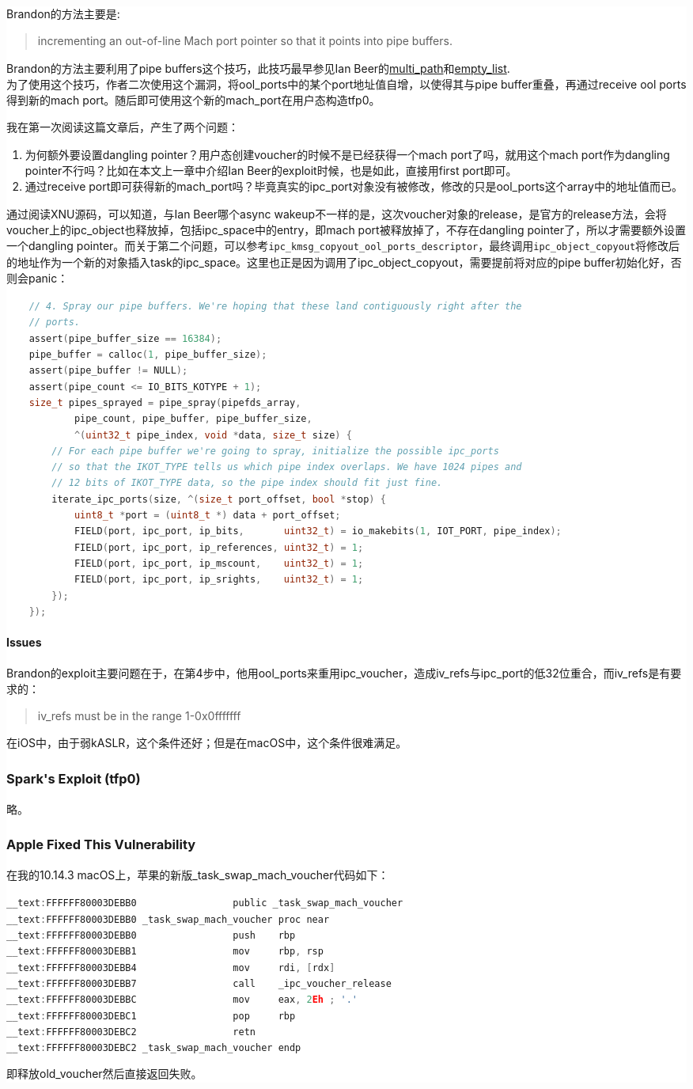 Brandon的方法主要是: 
> incrementing an out-of-line Mach port pointer so that it points into pipe buffers.  

Brandon的方法主要利用了pipe buffers这个技巧，此技巧最早参见Ian Beer的[multi_path](https://bugs.chromium.org/p/project-zero/issues/detail?id=1558#c3)和[empty_list](https://bugs.chromium.org/p/project-zero/issues/detail?id=1564#c10).  
为了使用这个技巧，作者二次使用这个漏洞，将ool_ports中的某个port地址值自增，以使得其与pipe buffer重叠，再通过receive ool ports得到新的mach port。随后即可使用这个新的mach_port在用户态构造tfp0。  

我在第一次阅读这篇文章后，产生了两个问题：  
1. 为何额外要设置dangling pointer？用户态创建voucher的时候不是已经获得一个mach port了吗，就用这个mach port作为dangling pointer不行吗？比如在本文上一章中介绍Ian Beer的exploit时候，也是如此，直接用first port即可。  
2. 通过receive port即可获得新的mach_port吗？毕竟真实的ipc_port对象没有被修改，修改的只是ool_ports这个array中的地址值而已。  
  

通过阅读XNU源码，可以知道，与Ian Beer哪个async wakeup不一样的是，这次voucher对象的release，是官方的release方法，会将voucher上的ipc_object也释放掉，包括ipc_space中的entry，即mach port被释放掉了，不存在dangling pointer了，所以才需要额外设置一个dangling pointer。而关于第二个问题，可以参考`ipc_kmsg_copyout_ool_ports_descriptor`，最终调用`ipc_object_copyout`将修改后的地址作为一个新的对象插入task的ipc_space。这里也正是因为调用了ipc_object_copyout，需要提前将对应的pipe buffer初始化好，否则会panic：  
```C
	// 4. Spray our pipe buffers. We're hoping that these land contiguously right after the
	// ports.
	assert(pipe_buffer_size == 16384);
	pipe_buffer = calloc(1, pipe_buffer_size);
	assert(pipe_buffer != NULL);
	assert(pipe_count <= IO_BITS_KOTYPE + 1);
	size_t pipes_sprayed = pipe_spray(pipefds_array,
			pipe_count, pipe_buffer, pipe_buffer_size,
			^(uint32_t pipe_index, void *data, size_t size) {
		// For each pipe buffer we're going to spray, initialize the possible ipc_ports
		// so that the IKOT_TYPE tells us which pipe index overlaps. We have 1024 pipes and
		// 12 bits of IKOT_TYPE data, so the pipe index should fit just fine.
		iterate_ipc_ports(size, ^(size_t port_offset, bool *stop) {
			uint8_t *port = (uint8_t *) data + port_offset;
			FIELD(port, ipc_port, ip_bits,       uint32_t) = io_makebits(1, IOT_PORT, pipe_index);
			FIELD(port, ipc_port, ip_references, uint32_t) = 1;
			FIELD(port, ipc_port, ip_mscount,    uint32_t) = 1;
			FIELD(port, ipc_port, ip_srights,    uint32_t) = 1;
		});
	});
```

#### Issues
Brandon的exploit主要问题在于，在第4步中，他用ool_ports来重用ipc_voucher，造成iv_refs与ipc_port的低32位重合，而iv_refs是有要求的： 
> iv_refs must be in the range 1-0x0fffffff  

在iOS中，由于弱kASLR，这个条件还好；但是在macOS中，这个条件很难满足。

### Spark's Exploit (tfp0)
略。  

### Apple Fixed This Vulnerability
在我的10.14.3 macOS上，苹果的新版_task_swap_mach_voucher代码如下：  
```C
__text:FFFFFF80003DEBB0                 public _task_swap_mach_voucher
__text:FFFFFF80003DEBB0 _task_swap_mach_voucher proc near
__text:FFFFFF80003DEBB0                 push    rbp
__text:FFFFFF80003DEBB1                 mov     rbp, rsp
__text:FFFFFF80003DEBB4                 mov     rdi, [rdx]
__text:FFFFFF80003DEBB7                 call    _ipc_voucher_release
__text:FFFFFF80003DEBBC                 mov     eax, 2Eh ; '.'
__text:FFFFFF80003DEBC1                 pop     rbp
__text:FFFFFF80003DEBC2                 retn
__text:FFFFFF80003DEBC2 _task_swap_mach_voucher endp
```
即释放old_voucher然后直接返回失败。  
